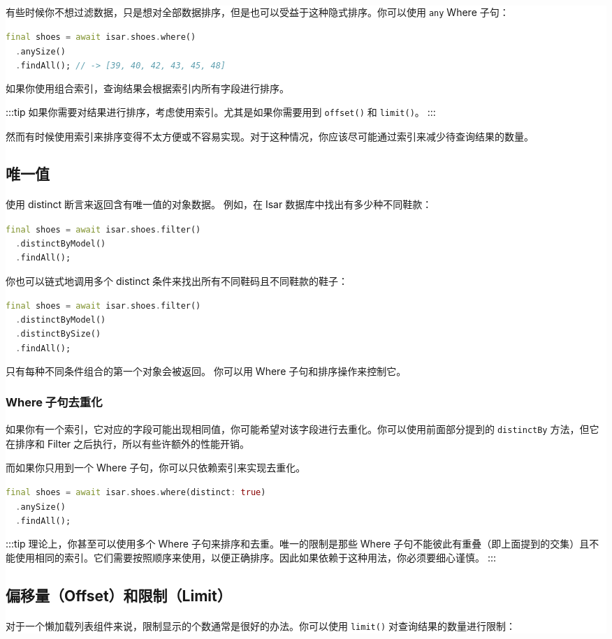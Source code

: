 有些时候你不想过滤数据，只是想对全部数据排序，但是也可以受益于这种隐式排序。你可以使用 `any` Where 子句：

```dart
final shoes = await isar.shoes.where()
  .anySize()
  .findAll(); // -> [39, 40, 42, 43, 45, 48]
```

如果你使用组合索引，查询结果会根据索引内所有字段进行排序。

:::tip
如果你需要对结果进行排序，考虑使用索引。尤其是如果你需要用到 `offset()` 和 `limit()`。
:::

然而有时候使用索引来排序变得不太方便或不容易实现。对于这种情况，你应该尽可能通过索引来减少待查询结果的数量。

## 唯一值

使用 distinct 断言来返回含有唯一值的对象数据。 例如，在 Isar 数据库中找出有多少种不同鞋款：

```dart
final shoes = await isar.shoes.filter()
  .distinctByModel()
  .findAll();
```

你也可以链式地调用多个 distinct 条件来找出所有不同鞋码且不同鞋款的鞋子：

```dart
final shoes = await isar.shoes.filter()
  .distinctByModel()
  .distinctBySize()
  .findAll();
```

只有每种不同条件组合的第一个对象会被返回。 你可以用 Where 子句和排序操作来控制它。

### Where 子句去重化

如果你有一个索引，它对应的字段可能出现相同值，你可能希望对该字段进行去重化。你可以使用前面部分提到的 `distinctBy` 方法，但它在排序和 Filter 之后执行，所以有些许额外的性能开销。

而如果你只用到一个 Where 子句，你可以只依赖索引来实现去重化。

```dart
final shoes = await isar.shoes.where(distinct: true)
  .anySize()
  .findAll();
```

:::tip
理论上，你甚至可以使用多个 Where 子句来排序和去重。唯一的限制是那些 Where 子句不能彼此有重叠（即上面提到的交集）且不能使用相同的索引。它们需要按照顺序来使用，以便正确排序。因此如果依赖于这种用法，你必须要细心谨慎。
:::

## 偏移量（Offset）和限制（Limit）

对于一个懒加载列表组件来说，限制显示的个数通常是很好的办法。你可以使用 `limit()` 对查询结果的数量进行限制：
